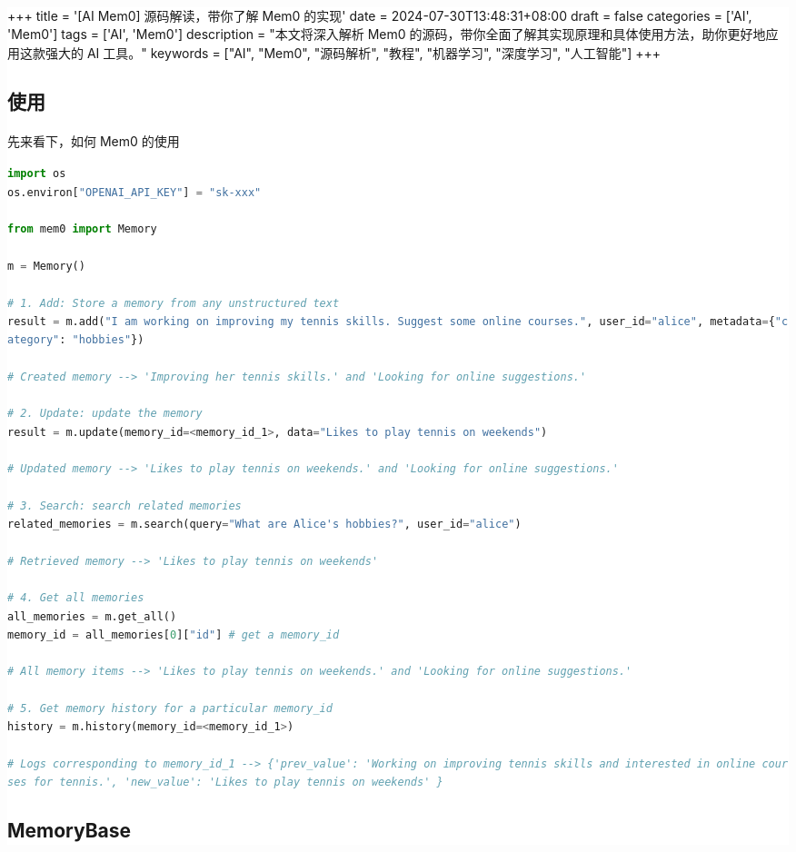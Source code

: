+++
title = '[AI Mem0] 源码解读，带你了解 Mem0 的实现'
date = 2024-07-30T13:48:31+08:00
draft = false
categories = ['AI', 'Mem0']
tags = ['AI', 'Mem0']
description = "本文将深入解析 Mem0 的源码，带你全面了解其实现原理和具体使用方法，助你更好地应用这款强大的 AI 工具。"
keywords = ["AI", "Mem0", "源码解析", "教程", "机器学习", "深度学习", "人工智能"]
+++

## 使用

先来看下，如何 Mem0 的使用

```python
import os
os.environ["OPENAI_API_KEY"] = "sk-xxx"

from mem0 import Memory

m = Memory()

# 1. Add: Store a memory from any unstructured text
result = m.add("I am working on improving my tennis skills. Suggest some online courses.", user_id="alice", metadata={"category": "hobbies"})

# Created memory --> 'Improving her tennis skills.' and 'Looking for online suggestions.'

# 2. Update: update the memory
result = m.update(memory_id=<memory_id_1>, data="Likes to play tennis on weekends")

# Updated memory --> 'Likes to play tennis on weekends.' and 'Looking for online suggestions.'

# 3. Search: search related memories
related_memories = m.search(query="What are Alice's hobbies?", user_id="alice")

# Retrieved memory --> 'Likes to play tennis on weekends'

# 4. Get all memories
all_memories = m.get_all()
memory_id = all_memories[0]["id"] # get a memory_id

# All memory items --> 'Likes to play tennis on weekends.' and 'Looking for online suggestions.'

# 5. Get memory history for a particular memory_id
history = m.history(memory_id=<memory_id_1>)

# Logs corresponding to memory_id_1 --> {'prev_value': 'Working on improving tennis skills and interested in online courses for tennis.', 'new_value': 'Likes to play tennis on weekends' }
```

## MemoryBase
